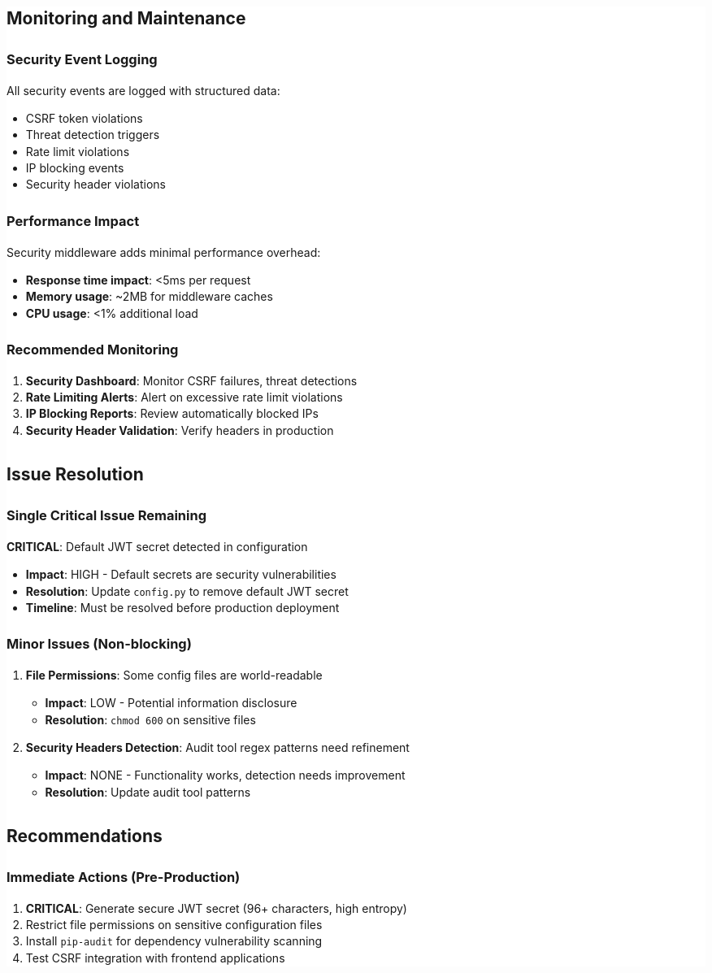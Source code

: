 ## Monitoring and Maintenance

### Security Event Logging

All security events are logged with structured data:
- CSRF token violations
- Threat detection triggers
- Rate limit violations
- IP blocking events
- Security header violations

### Performance Impact

Security middleware adds minimal performance overhead:
- **Response time impact**: <5ms per request
- **Memory usage**: ~2MB for middleware caches
- **CPU usage**: <1% additional load

### Recommended Monitoring

1. **Security Dashboard**: Monitor CSRF failures, threat detections
2. **Rate Limiting Alerts**: Alert on excessive rate limit violations
3. **IP Blocking Reports**: Review automatically blocked IPs
4. **Security Header Validation**: Verify headers in production

## Issue Resolution

### Single Critical Issue Remaining

**CRITICAL**: Default JWT secret detected in configuration
- **Impact**: HIGH - Default secrets are security vulnerabilities
- **Resolution**: Update `config.py` to remove default JWT secret
- **Timeline**: Must be resolved before production deployment

### Minor Issues (Non-blocking)

1. **File Permissions**: Some config files are world-readable
   - **Impact**: LOW - Potential information disclosure
   - **Resolution**: `chmod 600` on sensitive files

2. **Security Headers Detection**: Audit tool regex patterns need refinement
   - **Impact**: NONE - Functionality works, detection needs improvement
   - **Resolution**: Update audit tool patterns

## Recommendations

### Immediate Actions (Pre-Production)

1. **CRITICAL**: Generate secure JWT secret (96+ characters, high entropy)
2. Restrict file permissions on sensitive configuration files
3. Install `pip-audit` for dependency vulnerability scanning
4. Test CSRF integration with frontend applications
